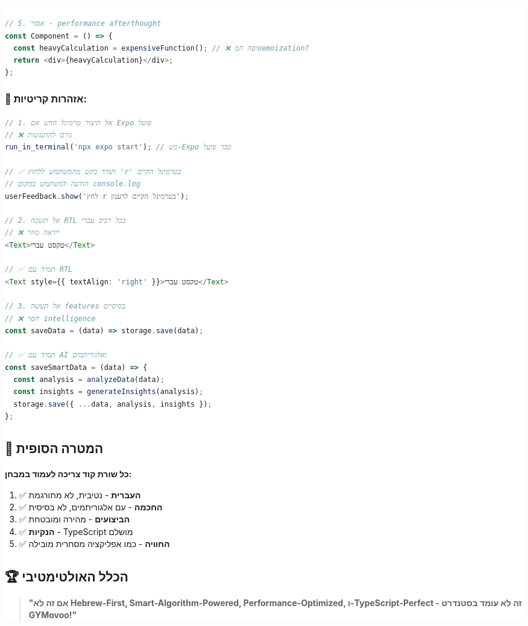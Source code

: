 ```typescript

// 5. אסור - performance afterthought
const Component = () => {
  const heavyCalculation = expensiveFunction(); // ❌ איפה המemoization?
  return <div>{heavyCalculation}</div>;
};
```

### 🚨 אזהרות קריטיות:

```typescript
// 1. אל תיצור טרמינל חדש אם Expo פועל
// ❌ גורם להתנגשות
run_in_terminal('npx expo start'); // כש-Expo כבר פועל

// ✅ תמיד בקש מהמשתמש ללחוץ 'r' בטרמינל הקיים
// הודעה למשתמש במקום console.log
userFeedback.show('לחץ r בטרמינל הקיים לרענון');

// 2. אל תשכח RTL בכל רכיב עברי
// ❌ ייראה מוזר
<Text>טקסט עברי</Text>

// ✅ תמיד עם RTL
<Text style={{ textAlign: 'right' }}>טקסט עברי</Text>

// 3. אל תעשה features בסיסיים
// ❌ חסר intelligence
const saveData = (data) => storage.save(data);

// ✅ תמיד עם AI ואלגוריתמים
const saveSmartData = (data) => {
  const analysis = analyzeData(data);
  const insights = generateInsights(analysis);
  storage.save({ ...data, analysis, insights });
};
```

## 🎯 המטרה הסופית

**כל שורת קוד צריכה לעמוד במבחן:**

1. ✅ **העברית** - נטיבית, לא מתורגמת
2. ✅ **החכמה** - עם אלגוריתמים, לא בסיסית
3. ✅ **הביצועים** - מהירה ומובטחת
4. ✅ **הנקיות** - TypeScript מושלם
5. ✅ **החוויה** - כמו אפליקציה מסחרית מובילה

## 🏆 הכלל האולטימטיבי

> **"אם זה לא Hebrew-First, Smart-Algorithm-Powered, Performance-Optimized, ו-TypeScript-Perfect - זה לא עומד בסטנדרט GYMovoo!"**
